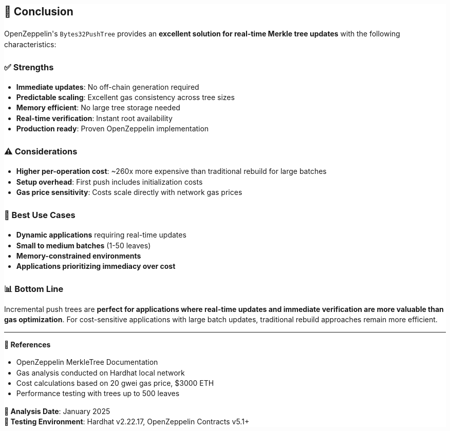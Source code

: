 
## 🎉 Conclusion

OpenZeppelin's `Bytes32PushTree` provides an **excellent solution for real-time Merkle tree updates** with the following characteristics:

### ✅ Strengths
- **Immediate updates**: No off-chain generation required
- **Predictable scaling**: Excellent gas consistency across tree sizes
- **Memory efficient**: No large tree storage needed
- **Real-time verification**: Instant root availability
- **Production ready**: Proven OpenZeppelin implementation

### ⚠️ Considerations
- **Higher per-operation cost**: ~260x more expensive than traditional rebuild for large batches
- **Setup overhead**: First push includes initialization costs
- **Gas price sensitivity**: Costs scale directly with network gas prices

### 🎯 Best Use Cases
- **Dynamic applications** requiring real-time updates
- **Small to medium batches** (1-50 leaves)
- **Memory-constrained environments**
- **Applications prioritizing immediacy over cost**

### 📊 Bottom Line
Incremental push trees are **perfect for applications where real-time updates and immediate verification are more valuable than gas optimization**. For cost-sensitive applications with large batch updates, traditional rebuild approaches remain more efficient.

---

**🔗 References**
- OpenZeppelin MerkleTree Documentation
- Gas analysis conducted on Hardhat local network
- Cost calculations based on 20 gwei gas price, $3000 ETH
- Performance testing with trees up to 500 leaves

**📅 Analysis Date**: January 2025  
**🔬 Testing Environment**: Hardhat v2.22.17, OpenZeppelin Contracts v5.1+ 